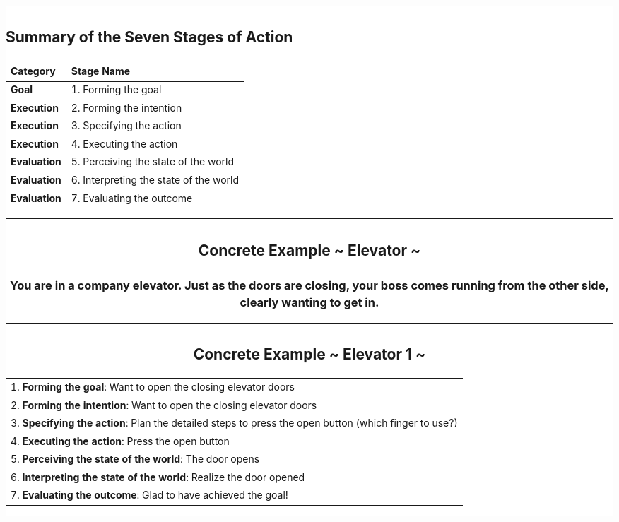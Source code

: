 
---
## Summary of the Seven Stages of Action
<center>
<div class="flex justify-center items-center  ml-[10px]  mt-[1px] top-0">

| Category | Stage Name | 
| :------- | :----- |
| **Goal** | 1. Forming the goal |  
| **Execution**| 2. Forming the intention 
|  **Execution**|3. Specifying the action 
|  **Execution**|4. Executing the action
|  **Evaluation**| 5. Perceiving the state of the world |
|  **Evaluation**| 6. Interpreting the state of the world |  
|  **Evaluation**| 7. Evaluating the outcome|  
</div>
<center>


---
## Concrete Example ~ Elevator ~
### You are in a company elevator. Just as the doors are closing, your boss comes running from the other side, clearly wanting to get in.

---
## Concrete Example ~ Elevator 1 ~
<center>
<div class="">

| |
| -----|
|1. **Forming the goal**: Want to open the closing elevator doors
|2. **Forming the intention**: Want to open the closing elevator doors
|3. **Specifying the action**: Plan the detailed steps to press the open button (which finger to use?)
|4. **Executing the action**: Press the open button
|5. **Perceiving the state of the world**: The door opens
|6. **Interpreting the state of the world**: Realize the door opened
|7. **Evaluating the outcome**: Glad to have achieved the goal!
</div>
<center>

---